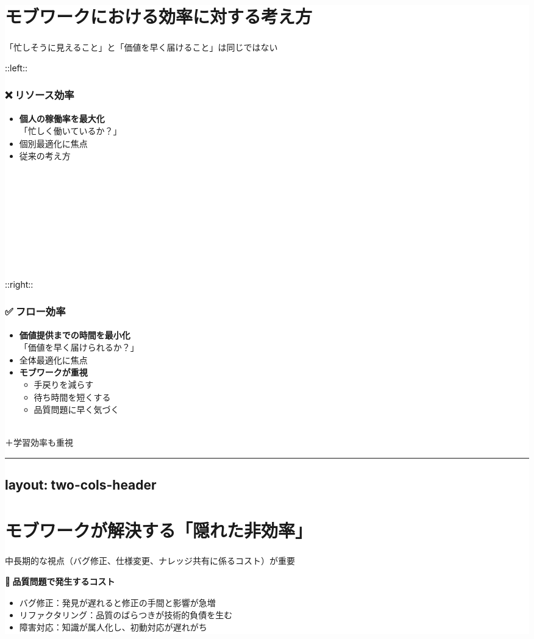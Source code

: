 # モブワークにおける効率に対する考え方
「忙しそうに見えること」と「価値を早く届けること」は同じではない

::left::

### ❌ リソース効率
- **個人の稼働率を最大化**  
「忙しく働いているか？」
- 個別最適化に焦点
- 従来の考え方


<br />
<br />
<br />
<br />
<br />
<br />
<br />
<br />

::right::

<v-click>

### ✅ フロー効率
- **価値提供までの時間を最小化**  
「価値を早く届けられるか？」
- 全体最適化に焦点
- **モブワークが重視**  
  - 手戻りを減らす
  - 待ち時間を短くする
  - 品質問題に早く気づく

<br />

<div class="speech-bubble">
＋学習効率も重視
</div>

</v-click>



---
layout: two-cols-header
---

# モブワークが解決する「隠れた非効率」
中長期的な視点（バグ修正、仕様変更、ナレッジ共有に係るコスト）が重要

**🐛 品質問題で発生するコスト**  
- バグ修正：発見が遅れると修正の手間と影響が急増
- リファクタリング：品質のばらつきが技術的負債を生む
- 障害対応：知識が属人化し、初動対応が遅れがち
